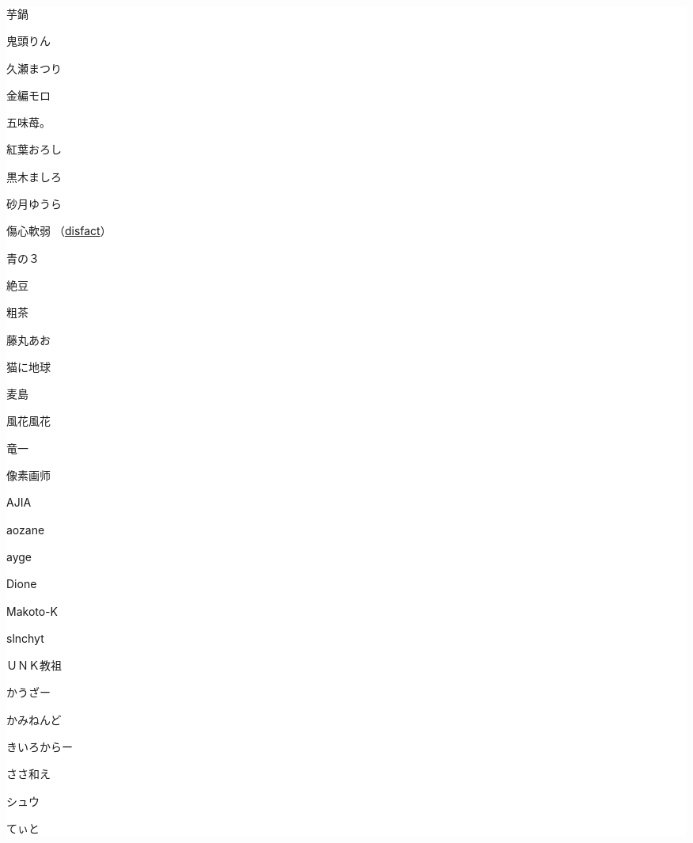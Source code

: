  芋鍋  

 鬼頭りん  

 久瀬まつり  

 金編モロ  

 五味苺。  

 紅葉おろし  

 黒木ましろ  

 砂月ゆうら  

 傷心軟弱 （[disfact](./disfact.md)）  

 青の３  

 絶豆  

 粗茶  

 藤丸あお  

 猫に地球  

 麦島  

 風花風花  

 竜一  

  

  

像素画师

  
 AJIA  

 aozane  

 ayge  

 Dione  

 Makoto-K  

 slnchyt  

 ＵＮＫ教祖  

 かうざー  

 かみねんど  

 きいろからー  

 ささ和え  

 シュウ  

 てぃと  
